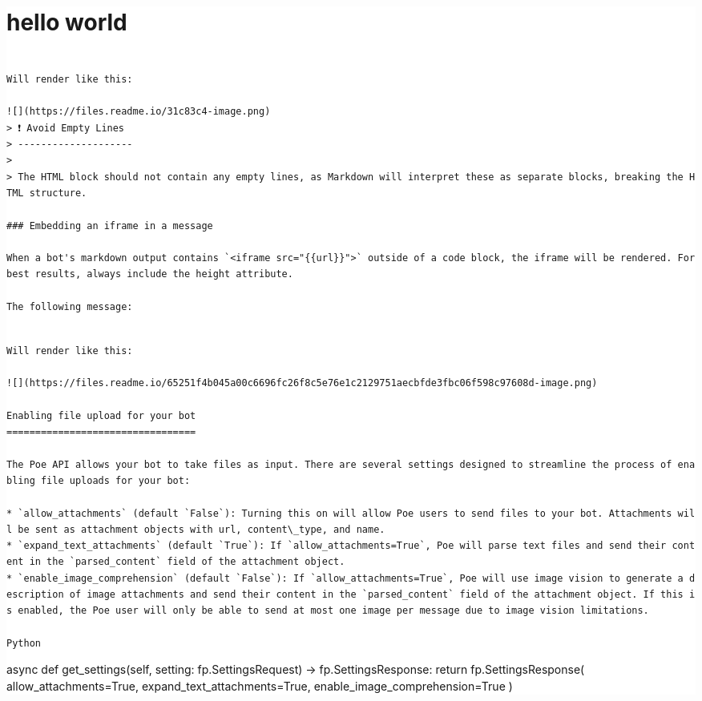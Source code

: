    <h1>hello world</h1>
</html>

```

Will render like this:

![](https://files.readme.io/31c83c4-image.png)
> ❗️ Avoid Empty Lines
> --------------------
>
> The HTML block should not contain any empty lines, as Markdown will interpret these as separate blocks, breaking the HTML structure.

### Embedding an iframe in a message

When a bot's markdown output contains `<iframe src="{{url}}">` outside of a code block, the iframe will be rendered. For best results, always include the height attribute.

The following message:

```
<iframe 
  height="315"
  src="https://www.youtube.com/embed/GBxblAUN3ro?si=K9BxwGdjexz1Vf_4"></iframe>

```

Will render like this:

![](https://files.readme.io/65251f4b045a00c6696fc26f8c5e76e1c2129751aecbfde3fbc06f598c97608d-image.png)

Enabling file upload for your bot
=================================

The Poe API allows your bot to take files as input. There are several settings designed to streamline the process of enabling file uploads for your bot:

* `allow_attachments` (default `False`): Turning this on will allow Poe users to send files to your bot. Attachments will be sent as attachment objects with url, content\_type, and name.
* `expand_text_attachments` (default `True`): If `allow_attachments=True`, Poe will parse text files and send their content in the `parsed_content` field of the attachment object.
* `enable_image_comprehension` (default `False`): If `allow_attachments=True`, Poe will use image vision to generate a description of image attachments and send their content in the `parsed_content` field of the attachment object. If this is enabled, the Poe user will only be able to send at most one image per message due to image vision limitations.

Python

```
async def get_settings(self, setting: fp.SettingsRequest) -> fp.SettingsResponse:
    return fp.SettingsResponse(
      allow_attachments=True, expand_text_attachments=True, enable_image_comprehension=True
    )

